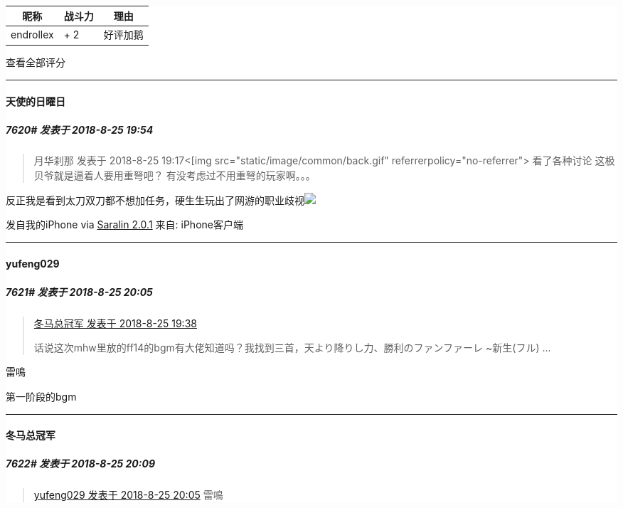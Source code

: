 |昵称|战斗力|理由|
|----|---|---|
| endrollex| + 2|好评加鹅|



查看全部评分






*****

####  天使的日曜日  
##### 7620#       发表于 2018-8-25 19:54



<blockquote>月华刹那 发表于 2018-8-25 19:17<[img src="static/image/common/back.gif" referrerpolicy="no-referrer">
看了各种讨论 这极贝爷就是逼着人要用重弩吧？ 有没考虑过不用重弩的玩家啊。。。</blockquote>
反正我是看到太刀双刀都不想加任务，硬生生玩出了网游的职业歧视<img src="https://static.saraba1st.com/image/smiley/face2017/068.png" referrerpolicy="no-referrer">

发自我的iPhone via [Saralin 2.0.1](https://itunes.apple.com/cn/app/saralin/id1086444812)
来自: iPhone客户端







*****

####  yufeng029  
##### 7621#       发表于 2018-8-25 20:05



<blockquote><a href="httphttps://bbs.saraba1st.com/2b/forum.php?mod=redirect&amp;goto=findpost&amp;pid=40758086&amp;ptid=1515235" target="_blank">冬马总冠军 发表于 2018-8-25 19:38</a>

话说这次mhw里放的ff14的bgm有大佬知道吗？我找到三首，天より降りし力、勝利のファンファーレ ~新生(フル) ...</blockquote>
雷鳴

第一阶段的bgm







*****

####  冬马总冠军  
##### 7622#       发表于 2018-8-25 20:09



<blockquote><a href="httphttps://bbs.saraba1st.com/2b/forum.php?mod=redirect&amp;goto=findpost&amp;pid=40758324&amp;ptid=1515235" target="_blank">yufeng029 发表于 2018-8-25 20:05</a>
雷鳴
